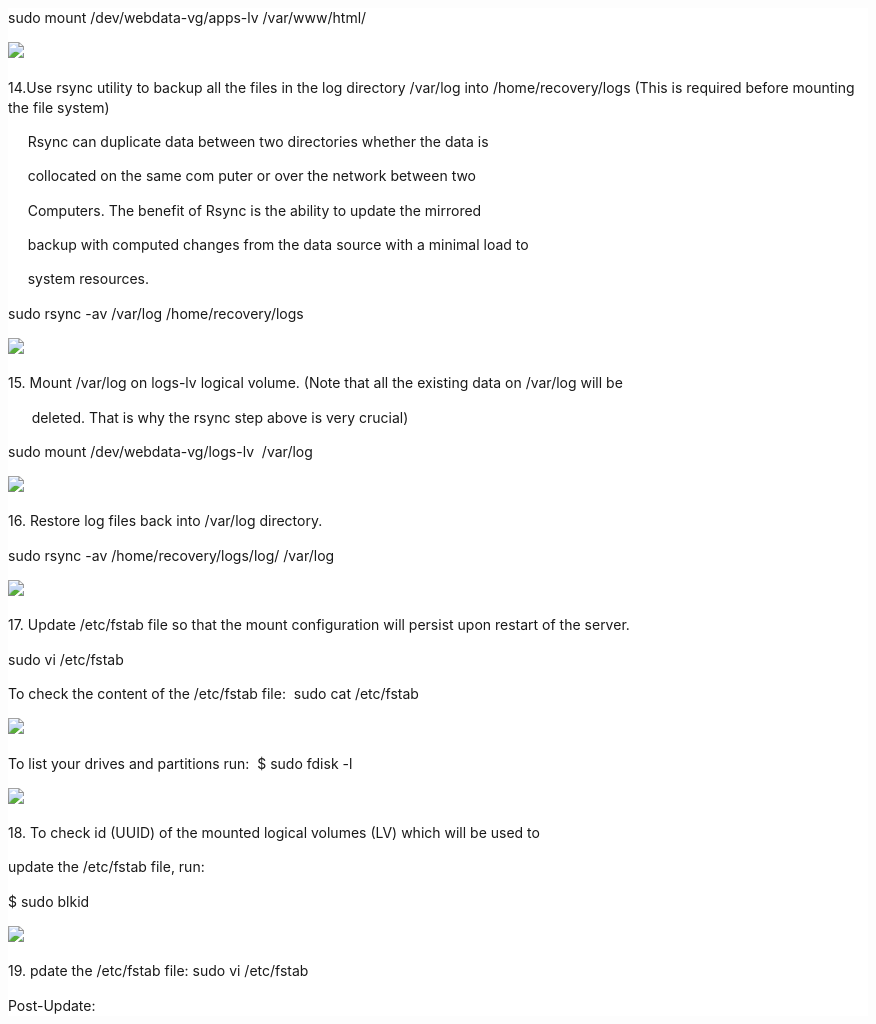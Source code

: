 sudo mount /dev/webdata-vg/apps-lv /var/www/html/

![](https://lh5.googleusercontent.com/aTVXofXUFS-RLwQwV3e_X4XKqqP-qYODwmxJoKipM8UDmRkrkik10XFSC-jENLqVJermAQVU_0cNhMZ5IKgmqrM3RO8bf0v7yi0ip0JBAvSAHiM-Klcm23FcNmOuiaV3WQc1jx--)

14.Use rsync  utility to backup all the files in the log directory /var/log into /home/recovery/logs (This is required before mounting the file system)

     Rsync can duplicate data between two directories whether the data is 

     collocated on the same com puter or over the network between two 

     Computers. The benefit of Rsync is the ability to update the mirrored 

     backup with computed changes from the data source with a minimal load to 

     system resources.

sudo rsync -av /var/log /home/recovery/logs

![](https://lh6.googleusercontent.com/YbussoGRNAbwXute4A_uCKj5GQghgR8KPqUp4XOkgRM_vLxU3fxOsYVXF1po_vJ-5E_o5eWxHcDaKLk3y6Y-J6slwvNvryosXEExqiGXuRxiw17Vc4_ev4dxVEkcCJElZ3CGS3t0)

15\. Mount /var/log on logs-lv logical volume. (Note that all the existing data on /var/log will be 

      deleted. That is why the rsync step above is very crucial)

sudo mount /dev/webdata-vg/logs-lv  /var/log  

![](https://lh4.googleusercontent.com/G-5-ccpphq6SijzPieLdPM0TR0pnSIj0GZIkg7d81WSfcbMKBQUncGHJV-wanb3LzQ3cGiSingp114OiIutqb5wEuD1HG7PSXb7XxHcQykPhB-Ojb3gooWmdRvpg2_lsf9O9BJye)

16\. Restore log files back into /var/log directory.

sudo rsync -av /home/recovery/logs/log/ /var/log

![](https://lh4.googleusercontent.com/OKYtFmtZGn7twb6mHNjNg6aUzYWpaUegg2RED_bnxk8vNBBBRpDbIrzGOw3l6MZ3J494SZ6xLgx-lqLCejGgVQbXaJCLfCaaMi-k9FXP-kO3gpvk_716Mw6OaaNjlfyjcQ3XV9Et)

17\. Update  /etc/fstab file so that the mount configuration will persist upon restart of the server.

sudo vi /etc/fstab

To check the content of the /etc/fstab file:  sudo cat /etc/fstab    

![](https://lh3.googleusercontent.com/ETFNpd1ZjrSlUON4rGvAWP7k204usifjne2Jc0Cbh2qjReMERttggm6ZWWYO4ehk4aCUh64alrIGURbyWju7eqLzWfUHyJPodJ4-hjvyHl9p2UM64eaK-MvcGX9EOqsVTPDpPvVd)

To list your drives and partitions run:  $ sudo fdisk -l  

![](https://lh3.googleusercontent.com/OiTzhUPUWS4J8dFf90Bl7OqrfdfTsTH5s9ksDU345cy4whXS3rKNmR2eqaF6I0bV_soXJ8YYcSoCmUOuq2FnkYQF_I8ye9a3eHjPHyk-UN-Woi4KbNChfr_etxaG3UAMdXpfnkPx)

18\. To check id (UUID) of the mounted logical volumes (LV) which will be used to 

update the /etc/fstab file, run: 

$ sudo blkid

![](https://lh5.googleusercontent.com/PuvLpIiCllGyXBHXw4AE45MB4NdtML4zIj7mG6xU20S2uZ1Y-eMRQZNKaFO_L_PQl0XnAXDGfePmtDfUPKV0WTNgp2Y2_qP-imGjL4nTlZLLCu0jPWmktKxRsnFzpH70HVHsfD-_)

19\. pdate the /etc/fstab file: sudo vi /etc/fstab

Post-Update:
